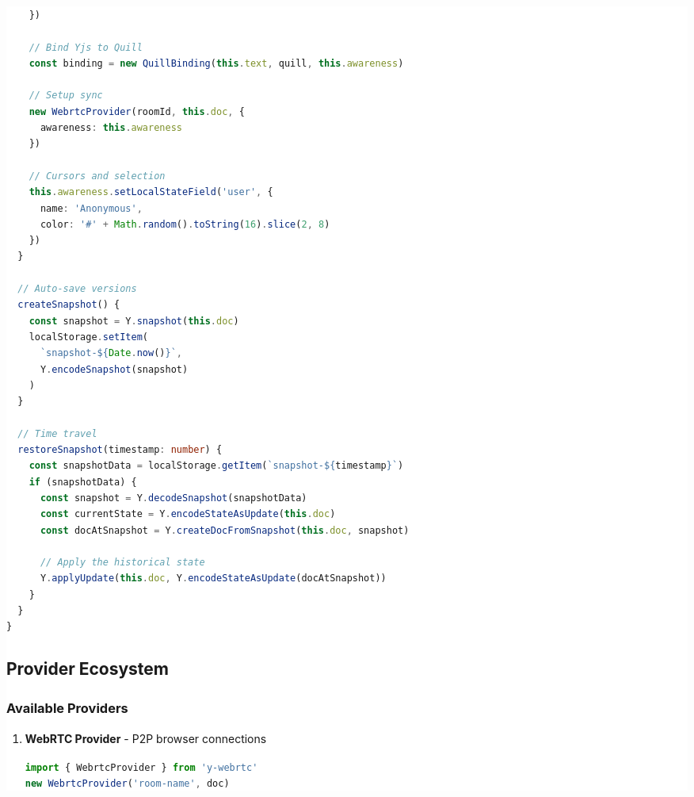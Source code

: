 ```typescript
    })
    
    // Bind Yjs to Quill
    const binding = new QuillBinding(this.text, quill, this.awareness)
    
    // Setup sync
    new WebrtcProvider(roomId, this.doc, {
      awareness: this.awareness
    })
    
    // Cursors and selection
    this.awareness.setLocalStateField('user', {
      name: 'Anonymous',
      color: '#' + Math.random().toString(16).slice(2, 8)
    })
  }
  
  // Auto-save versions
  createSnapshot() {
    const snapshot = Y.snapshot(this.doc)
    localStorage.setItem(
      `snapshot-${Date.now()}`,
      Y.encodeSnapshot(snapshot)
    )
  }
  
  // Time travel
  restoreSnapshot(timestamp: number) {
    const snapshotData = localStorage.getItem(`snapshot-${timestamp}`)
    if (snapshotData) {
      const snapshot = Y.decodeSnapshot(snapshotData)
      const currentState = Y.encodeStateAsUpdate(this.doc)
      const docAtSnapshot = Y.createDocFromSnapshot(this.doc, snapshot)
      
      // Apply the historical state
      Y.applyUpdate(this.doc, Y.encodeStateAsUpdate(docAtSnapshot))
    }
  }
}
```

## Provider Ecosystem

### Available Providers

1. **WebRTC Provider** - P2P browser connections
   ```typescript
   import { WebrtcProvider } from 'y-webrtc'
   new WebrtcProvider('room-name', doc)
   ```
